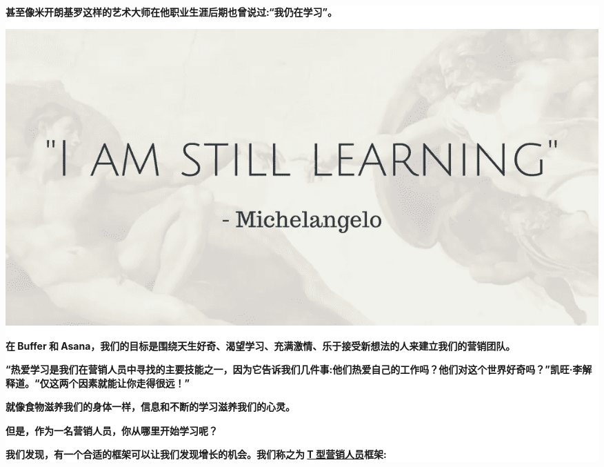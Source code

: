 **甚至像米开朗基罗这样的艺术大师在他职业生涯后期也曾说过:“**我仍在学习**”。**

**![](img/3d9e1ec49f630d61e438ef1d1f103d14.png)**

****在 Buffer 和 Asana，我们的目标是围绕天生好奇、渴望学习、充满激情、乐于接受新想法的人来建立我们的营销团队。****

**“热爱学习是我们在营销人员中寻找的主要技能之一，因为它告诉我们几件事:他们热爱自己的工作吗？他们对这个世界好奇吗？”凯旺·李解释道。“仅这两个因素就能让你走得很远！”**

**就像食物滋养我们的身体一样，信息和不断的学习滋养我们的心灵。**

**但是，作为一名营销人员，你从哪里开始学习呢？**

**我们发现，有一个合适的框架可以让我们发现增长的机会。我们称之为 [T 型营销人员](https://blog.bufferapp.com/t-shaped-marketer)框架:**
